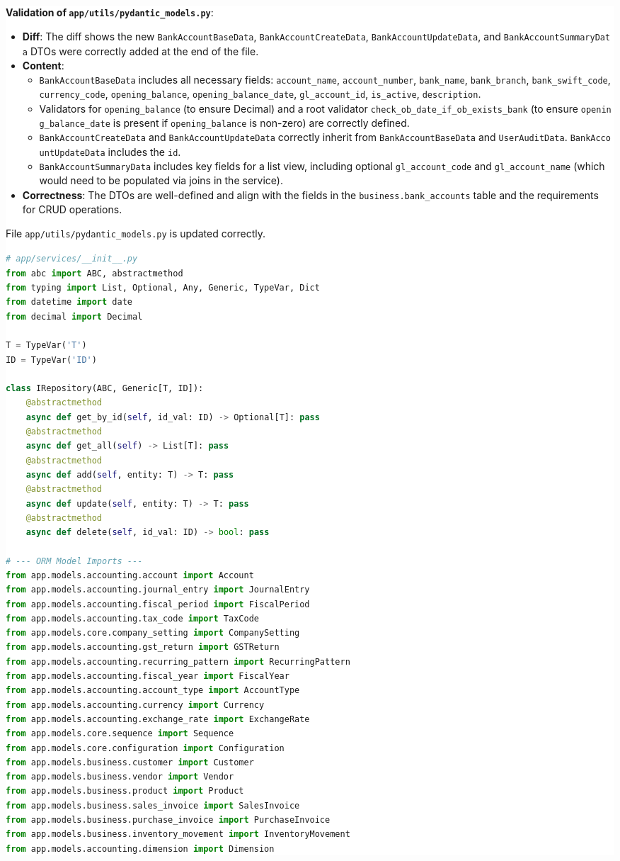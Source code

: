 ```python

```
**Validation of `app/utils/pydantic_models.py`**:
*   **Diff**: The diff shows the new `BankAccountBaseData`, `BankAccountCreateData`, `BankAccountUpdateData`, and `BankAccountSummaryData` DTOs were correctly added at the end of the file.
*   **Content**:
    *   `BankAccountBaseData` includes all necessary fields: `account_name`, `account_number`, `bank_name`, `bank_branch`, `bank_swift_code`, `currency_code`, `opening_balance`, `opening_balance_date`, `gl_account_id`, `is_active`, `description`.
    *   Validators for `opening_balance` (to ensure Decimal) and a root validator `check_ob_date_if_ob_exists_bank` (to ensure `opening_balance_date` is present if `opening_balance` is non-zero) are correctly defined.
    *   `BankAccountCreateData` and `BankAccountUpdateData` correctly inherit from `BankAccountBaseData` and `UserAuditData`. `BankAccountUpdateData` includes the `id`.
    *   `BankAccountSummaryData` includes key fields for a list view, including optional `gl_account_code` and `gl_account_name` (which would need to be populated via joins in the service).
*   **Correctness**: The DTOs are well-defined and align with the fields in the `business.bank_accounts` table and the requirements for CRUD operations.

File `app/utils/pydantic_models.py` is updated correctly.

```python
# app/services/__init__.py
from abc import ABC, abstractmethod
from typing import List, Optional, Any, Generic, TypeVar, Dict 
from datetime import date
from decimal import Decimal 

T = TypeVar('T') 
ID = TypeVar('ID') 

class IRepository(ABC, Generic[T, ID]):
    @abstractmethod
    async def get_by_id(self, id_val: ID) -> Optional[T]: pass
    @abstractmethod
    async def get_all(self) -> List[T]: pass
    @abstractmethod
    async def add(self, entity: T) -> T: pass
    @abstractmethod
    async def update(self, entity: T) -> T: pass
    @abstractmethod
    async def delete(self, id_val: ID) -> bool: pass

# --- ORM Model Imports ---
from app.models.accounting.account import Account
from app.models.accounting.journal_entry import JournalEntry
from app.models.accounting.fiscal_period import FiscalPeriod
from app.models.accounting.tax_code import TaxCode
from app.models.core.company_setting import CompanySetting 
from app.models.accounting.gst_return import GSTReturn
from app.models.accounting.recurring_pattern import RecurringPattern
from app.models.accounting.fiscal_year import FiscalYear 
from app.models.accounting.account_type import AccountType 
from app.models.accounting.currency import Currency 
from app.models.accounting.exchange_rate import ExchangeRate 
from app.models.core.sequence import Sequence 
from app.models.core.configuration import Configuration 
from app.models.business.customer import Customer
from app.models.business.vendor import Vendor
from app.models.business.product import Product
from app.models.business.sales_invoice import SalesInvoice
from app.models.business.purchase_invoice import PurchaseInvoice
from app.models.business.inventory_movement import InventoryMovement
from app.models.accounting.dimension import Dimension 
```